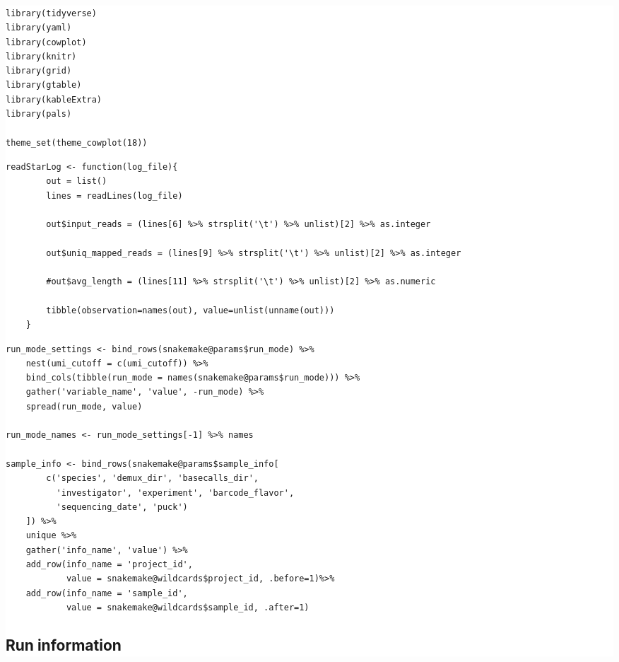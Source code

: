 ```{r load_libraries, echo =F}
library(tidyverse)
library(yaml)
library(cowplot)
library(knitr)
library(grid)
library(gtable)
library(kableExtra)
library(pals)

theme_set(theme_cowplot(18))
```

```{r functions, echo = F}
readStarLog <- function(log_file){
		out = list()
		lines = readLines(log_file)
	
		out$input_reads = (lines[6] %>% strsplit('\t') %>% unlist)[2] %>% as.integer

		out$uniq_mapped_reads = (lines[9] %>% strsplit('\t') %>% unlist)[2] %>% as.integer

		#out$avg_length = (lines[11] %>% strsplit('\t') %>% unlist)[2] %>% as.numeric
		
        tibble(observation=names(out), value=unlist(unname(out)))
	}
```

```{r load_run_info, echo = F}
run_mode_settings <- bind_rows(snakemake@params$run_mode) %>%
    nest(umi_cutoff = c(umi_cutoff)) %>%
    bind_cols(tibble(run_mode = names(snakemake@params$run_mode))) %>%
    gather('variable_name', 'value', -run_mode) %>%
    spread(run_mode, value)

run_mode_names <- run_mode_settings[-1] %>% names

sample_info <- bind_rows(snakemake@params$sample_info[
        c('species', 'demux_dir', 'basecalls_dir',
          'investigator', 'experiment', 'barcode_flavor',
          'sequencing_date', 'puck')
    ]) %>%
    unique %>%
    gather('info_name', 'value') %>%
    add_row(info_name = 'project_id',
            value = snakemake@wildcards$project_id, .before=1)%>%
    add_row(info_name = 'sample_id',
            value = snakemake@wildcards$sample_id, .after=1)
```


## Run information
